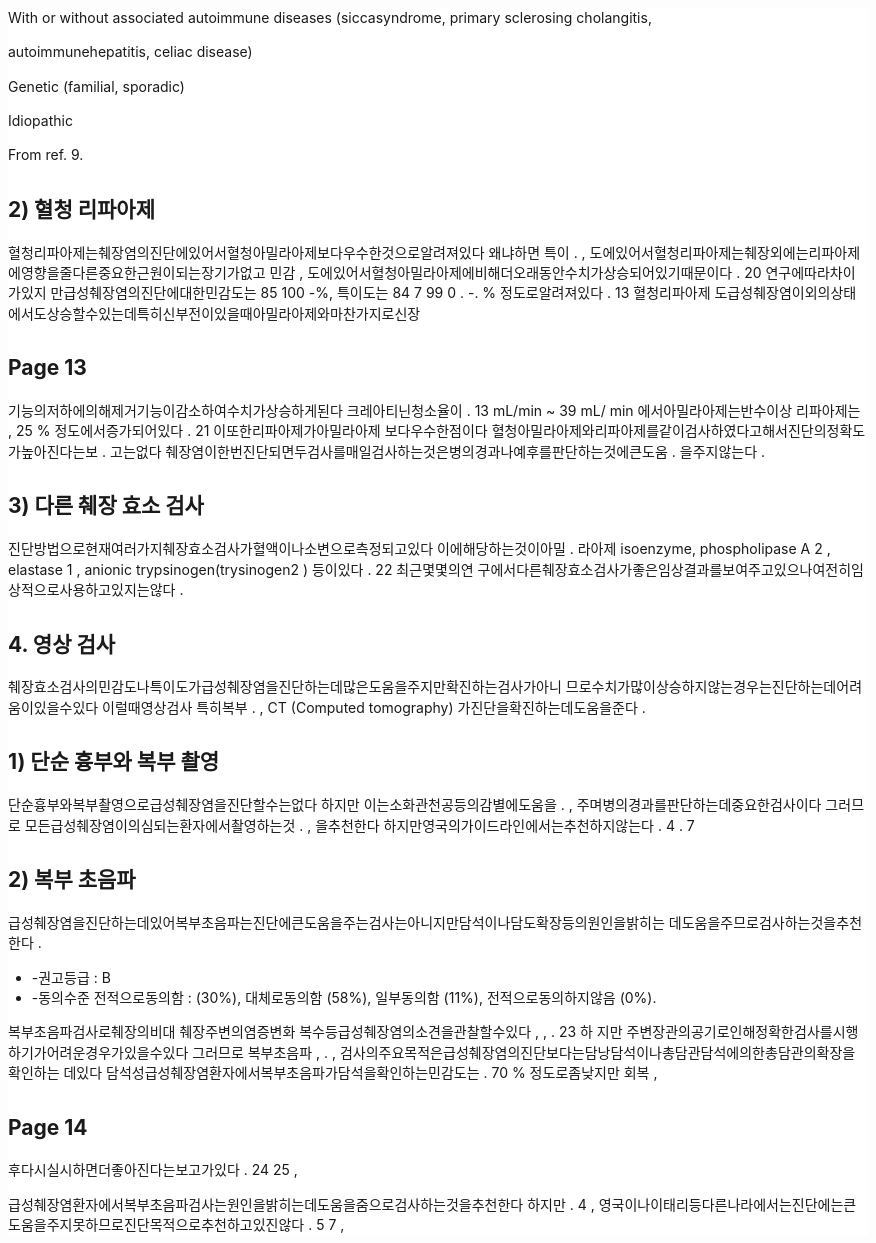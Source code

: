 With or without associated autoimmune diseases (siccasyndrome, primary sclerosing cholangitis,

autoimmunehepatitis, celiac disease)

Genetic (familial, sporadic)

Idiopathic

From ref. 9.

## 2) 혈청 리파아제

혈청리파아제는췌장염의진단에있어서혈청아밀라아제보다우수한것으로알려져있다 왜냐하면 특이 . , 도에있어서혈청리파아제는췌장외에는리파아제에영향을줄다른중요한근원이되는장기가없고 민감 , 도에있어서혈청아밀라아제에비해더오래동안수치가상승되어있기때문이다 . 20 연구에따라차이가있지 만급성췌장염의진단에대한민감도는 85 100 -%, 특이도는 84 7 99 0 . -. % 정도로알려져있다 . 13 혈청리파아제 도급성췌장염이외의상태에서도상승할수있는데특히신부전이있을때아밀라아제와마찬가지로신장

## Page 13

기능의저하에의해제거기능이감소하여수치가상승하게된다 크레아티닌청소율이 . 13 mL/min ~ 39 mL/ min 에서아밀라아제는반수이상 리파아제는 , 25 % 정도에서증가되어있다 . 21 이또한리파아제가아밀라아제 보다우수한점이다 혈청아밀라아제와리파아제를같이검사하였다고해서진단의정확도가높아진다는보 . 고는없다 췌장염이한번진단되면두검사를매일검사하는것은병의경과나예후를판단하는것에큰도움 . 을주지않는다 .

## 3) 다른 췌장 효소 검사

진단방법으로현재여러가지췌장효소검사가혈액이나소변으로측정되고있다 이에해당하는것이아밀 . 라아제 isoenzyme, phospholipase A 2 , elastase 1 , anionic trypsinogen(trysinogen2 ) 등이있다 . 22 최근몇몇의연 구에서다른췌장효소검사가좋은임상결과를보여주고있으나여전히임상적으로사용하고있지는않다 .

## 4. 영상 검사

췌장효소검사의민감도나특이도가급성췌장염을진단하는데많은도움을주지만확진하는검사가아니 므로수치가많이상승하지않는경우는진단하는데어려움이있을수있다 이럴때영상검사 특히복부 . , CT (Computed tomography) 가진단을확진하는데도움을준다 .

## 1) 단순 흉부와 복부 촬영

단순흉부와복부촬영으로급성췌장염을진단할수는없다 하지만 이는소화관천공등의감별에도움을 . , 주며병의경과를판단하는데중요한검사이다 그러므로 모든급성췌장염이의심되는환자에서촬영하는것 . , 을추천한다 하지만영국의가이드라인에서는추천하지않는다 . 4 . 7

## 2) 복부 초음파

급성췌장염을진단하는데있어복부초음파는진단에큰도움을주는검사는아니지만담석이나담도확장등의원인을밝히는 데도움을주므로검사하는것을추천한다 .

- -권고등급 : B
- -동의수준 전적으로동의함 : (30%), 대체로동의함 (58%), 일부동의함 (11%), 전적으로동의하지않음 (0%).

복부초음파검사로췌장의비대 췌장주변의염증변화 복수등급성췌장염의소견을관찰할수있다 , , . 23 하 지만 주변장관의공기로인해정확한검사를시행하기가어려운경우가있을수있다 그러므로 복부초음파 , . , 검사의주요목적은급성췌장염의진단보다는담낭담석이나총담관담석에의한총담관의확장을확인하는 데있다 담석성급성췌장염환자에서복부초음파가담석을확인하는민감도는 . 70 % 정도로좀낮지만 회복 ,

## Page 14

후다시실시하면더좋아진다는보고가있다 . 24 25 ,

급성췌장염환자에서복부초음파검사는원인을밝히는데도움을줌으로검사하는것을추천한다 하지만 . 4 , 영국이나이태리등다른나라에서는진단에는큰도움을주지못하므로진단목적으로추천하고있진않다 . 5 7 ,
